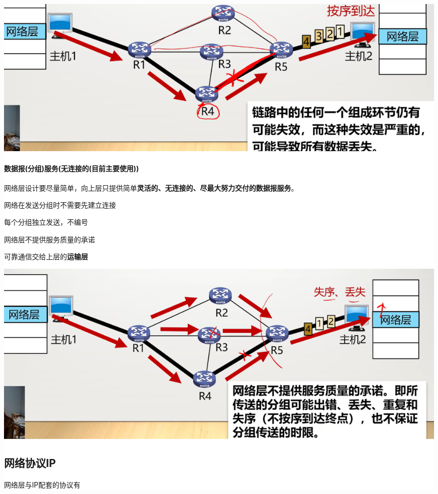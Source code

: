 ![image-20240718201024688](Typara用到的图片/image-20240718201024688.png)

#### 数据报(分组)服务(无连接的(目前主要使用))

网络层设计要尽量简单，向上层只提供简单**灵活的、无连接的、尽最大努力交付的数据报服务**。

网络在发送分组时不需要先建立连接

每个分组独立发送，不编号

网络层不提供服务质量的承诺

可靠通信交给上层的**运输层**

![image-20240718201722220](Typara用到的图片/image-20240718201722220.png)



## 网络协议IP

 

网络层与IP配套的协议有
